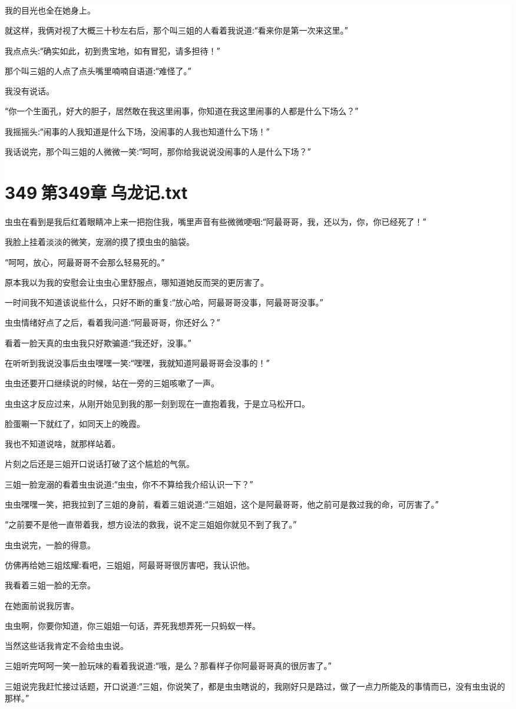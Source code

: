 我的目光也全在她身上。

就这样，我俩对视了大概三十秒左右后，那个叫三姐的人看着我说道:“看来你是第一次来这里。”

我点点头:“确实如此，初到贵宝地，如有冒犯，请多担待！”

那个叫三姐的人点了点头嘴里喃喃自语道:“难怪了。”

我没有说话。

“你一个生面孔，好大的胆子，居然敢在我这里闹事，你知道在我这里闹事的人都是什么下场么？”

我摇摇头:“闹事的人我知道是什么下场，没闹事的人我也知道什么下场！”

我话说完，那个叫三姐的人微微一笑:“呵呵，那你给我说说没闹事的人是什么下场？”

# 349 第349章 乌龙记.txt

虫虫在看到是我后红着眼睛冲上来一把抱住我，嘴里声音有些微微哽咽:“阿最哥哥，我，还以为，你，你已经死了！”

我脸上挂着淡淡的微笑，宠溺的摸了摸虫虫的脑袋。

“呵呵，放心，阿最哥哥不会那么轻易死的。”

原本我以为我的安慰会让虫虫心里舒服点，哪知道她反而哭的更厉害了。

一时间我不知道该说些什么，只好不断的重复:“放心哈，阿最哥哥没事，阿最哥哥没事。”

虫虫情绪好点了之后，看着我问道:“阿最哥哥，你还好么？”

看着一脸天真的虫虫我只好欺骗道:“我还好，没事。”

在听听到我说没事后虫虫嘿嘿一笑:“嘿嘿，我就知道阿最哥哥会没事的！”

虫虫还要开口继续说的时候，站在一旁的三姐咳嗽了一声。

虫虫这才反应过来，从刚开始见到我的那一刻到现在一直抱着我，于是立马松开口。

脸蛋唰一下就红了，如同天上的晚霞。

我也不知道说啥，就那样站着。

片刻之后还是三姐开口说话打破了这个尴尬的气氛。

三姐一脸宠溺的看着虫虫说道:“虫虫，你不不算给我介绍认识一下？”

虫虫嘿嘿一笑，把我拉到了三姐的身前，看着三姐说道:“三姐姐，这个是阿最哥哥，他之前可是救过我的命，可厉害了。”

“之前要不是他一直带着我，想方设法的救我，说不定三姐姐你就见不到了我了。”

虫虫说完，一脸的得意。

仿佛再给她三姐炫耀:看吧，三姐姐，阿最哥哥很厉害吧，我认识他。

我看着三姐一脸的无奈。

在她面前说我厉害。

虫虫啊，你要你知道，你三姐姐一句话，弄死我想弄死一只蚂蚁一样。

当然这些话我肯定不会给虫虫说。

三姐听完呵呵一笑一脸玩味的看着我说道:“哦，是么？那看样子你阿最哥哥真的很厉害了。”

三姐说完我赶忙接过话题，开口说道:“三姐，你说笑了，都是虫虫瞎说的，我刚好只是路过，做了一点力所能及的事情而已，没有虫虫说的那样。”

